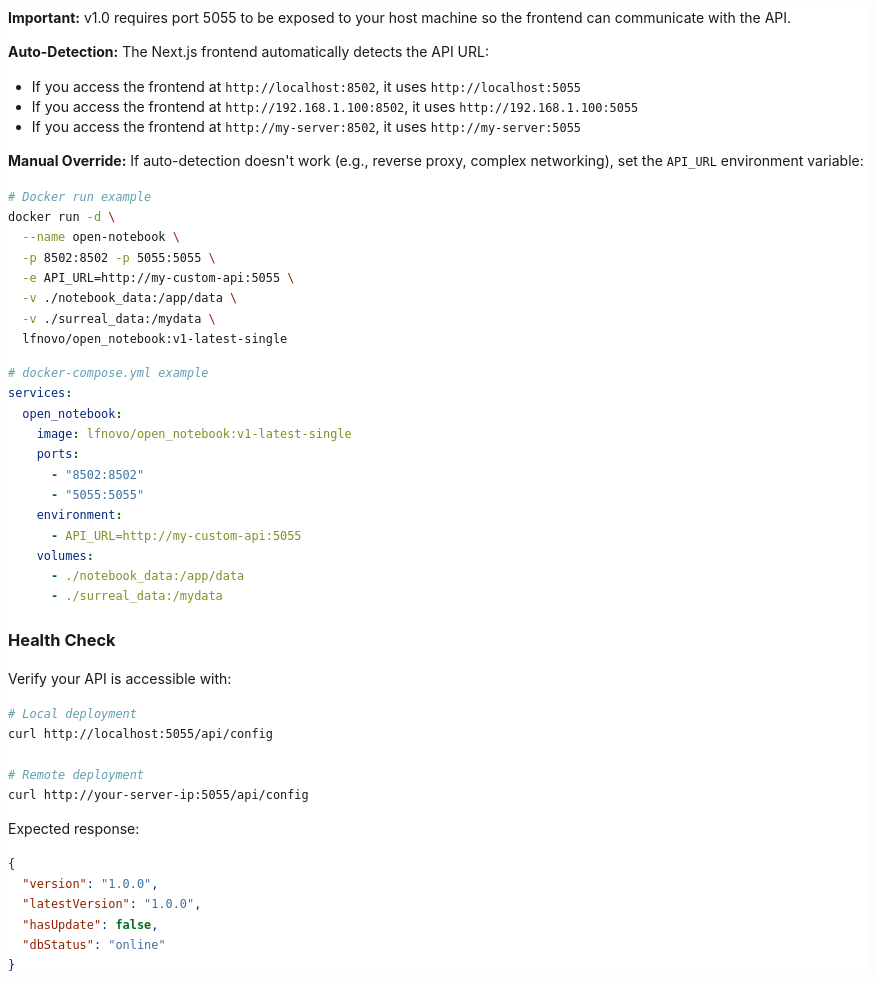 **Important:** v1.0 requires port 5055 to be exposed to your host machine so the frontend can communicate with the API.

**Auto-Detection:** The Next.js frontend automatically detects the API URL:
- If you access the frontend at `http://localhost:8502`, it uses `http://localhost:5055`
- If you access the frontend at `http://192.168.1.100:8502`, it uses `http://192.168.1.100:5055`
- If you access the frontend at `http://my-server:8502`, it uses `http://my-server:5055`

**Manual Override:** If auto-detection doesn't work (e.g., reverse proxy, complex networking), set the `API_URL` environment variable:

```bash
# Docker run example
docker run -d \
  --name open-notebook \
  -p 8502:8502 -p 5055:5055 \
  -e API_URL=http://my-custom-api:5055 \
  -v ./notebook_data:/app/data \
  -v ./surreal_data:/mydata \
  lfnovo/open_notebook:v1-latest-single
```

```yaml
# docker-compose.yml example
services:
  open_notebook:
    image: lfnovo/open_notebook:v1-latest-single
    ports:
      - "8502:8502"
      - "5055:5055"
    environment:
      - API_URL=http://my-custom-api:5055
    volumes:
      - ./notebook_data:/app/data
      - ./surreal_data:/mydata
```

### Health Check

Verify your API is accessible with:

```bash
# Local deployment
curl http://localhost:5055/api/config

# Remote deployment
curl http://your-server-ip:5055/api/config
```

Expected response:
```json
{
  "version": "1.0.0",
  "latestVersion": "1.0.0",
  "hasUpdate": false,
  "dbStatus": "online"
}
```
